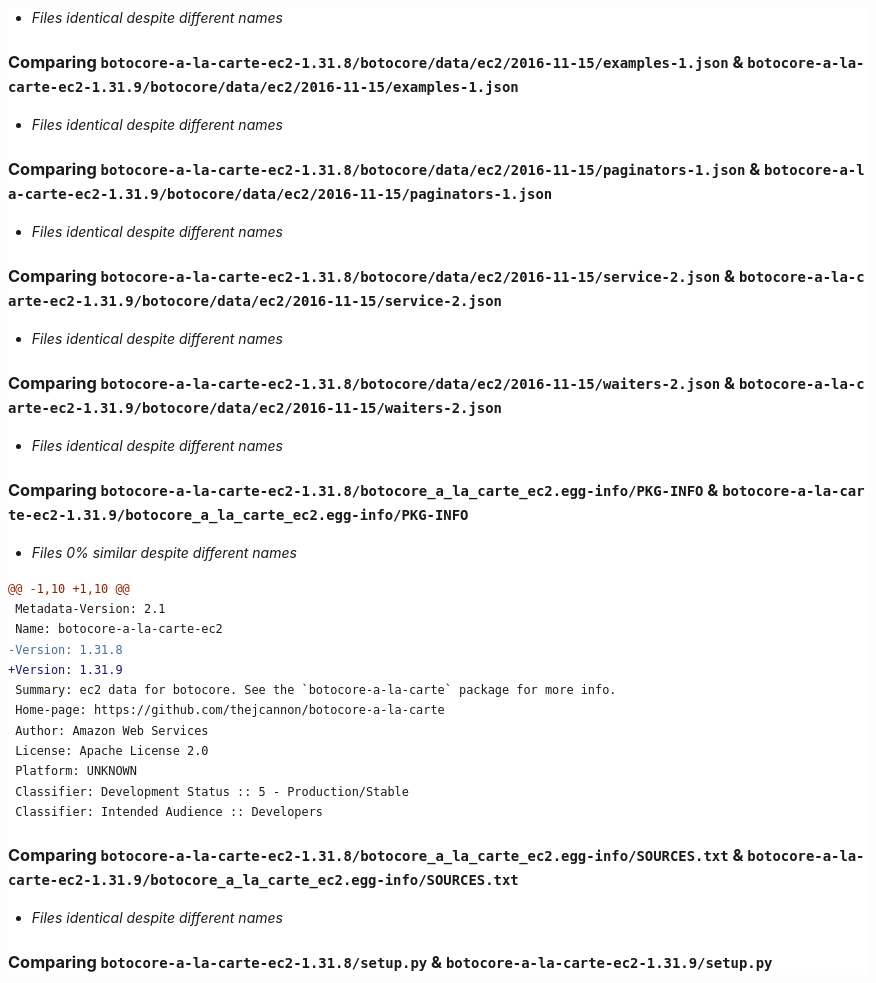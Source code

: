  * *Files identical despite different names*

### Comparing `botocore-a-la-carte-ec2-1.31.8/botocore/data/ec2/2016-11-15/examples-1.json` & `botocore-a-la-carte-ec2-1.31.9/botocore/data/ec2/2016-11-15/examples-1.json`

 * *Files identical despite different names*

### Comparing `botocore-a-la-carte-ec2-1.31.8/botocore/data/ec2/2016-11-15/paginators-1.json` & `botocore-a-la-carte-ec2-1.31.9/botocore/data/ec2/2016-11-15/paginators-1.json`

 * *Files identical despite different names*

### Comparing `botocore-a-la-carte-ec2-1.31.8/botocore/data/ec2/2016-11-15/service-2.json` & `botocore-a-la-carte-ec2-1.31.9/botocore/data/ec2/2016-11-15/service-2.json`

 * *Files identical despite different names*

### Comparing `botocore-a-la-carte-ec2-1.31.8/botocore/data/ec2/2016-11-15/waiters-2.json` & `botocore-a-la-carte-ec2-1.31.9/botocore/data/ec2/2016-11-15/waiters-2.json`

 * *Files identical despite different names*

### Comparing `botocore-a-la-carte-ec2-1.31.8/botocore_a_la_carte_ec2.egg-info/PKG-INFO` & `botocore-a-la-carte-ec2-1.31.9/botocore_a_la_carte_ec2.egg-info/PKG-INFO`

 * *Files 0% similar despite different names*

```diff
@@ -1,10 +1,10 @@
 Metadata-Version: 2.1
 Name: botocore-a-la-carte-ec2
-Version: 1.31.8
+Version: 1.31.9
 Summary: ec2 data for botocore. See the `botocore-a-la-carte` package for more info.
 Home-page: https://github.com/thejcannon/botocore-a-la-carte
 Author: Amazon Web Services
 License: Apache License 2.0
 Platform: UNKNOWN
 Classifier: Development Status :: 5 - Production/Stable
 Classifier: Intended Audience :: Developers
```

### Comparing `botocore-a-la-carte-ec2-1.31.8/botocore_a_la_carte_ec2.egg-info/SOURCES.txt` & `botocore-a-la-carte-ec2-1.31.9/botocore_a_la_carte_ec2.egg-info/SOURCES.txt`

 * *Files identical despite different names*

### Comparing `botocore-a-la-carte-ec2-1.31.8/setup.py` & `botocore-a-la-carte-ec2-1.31.9/setup.py`
